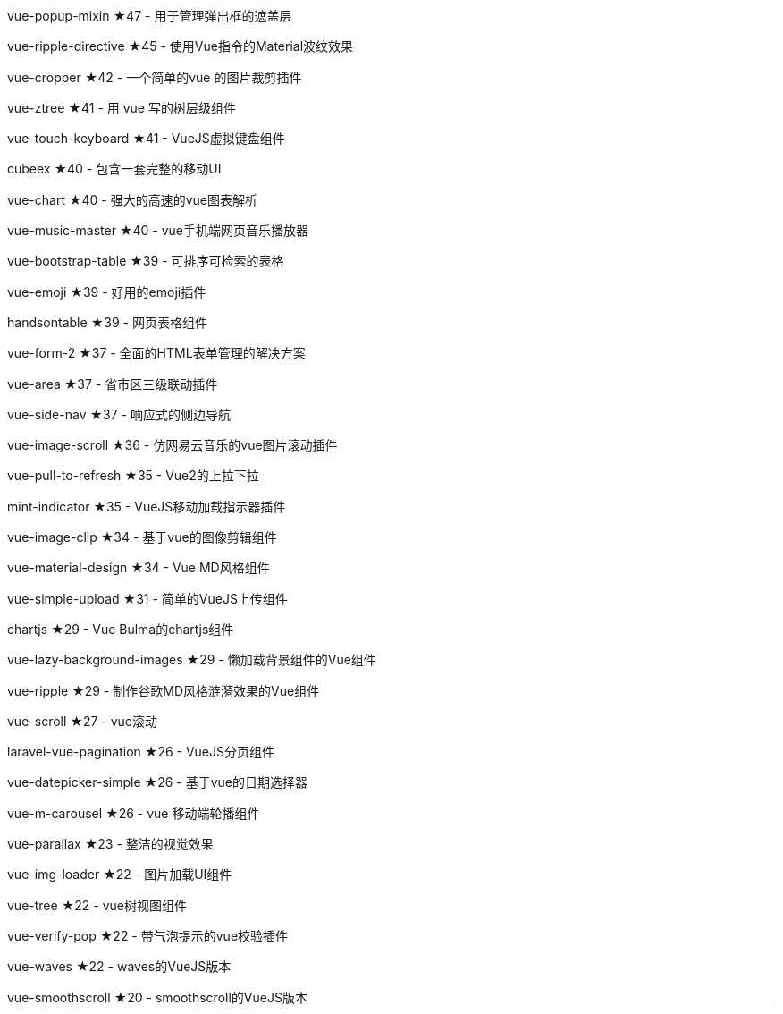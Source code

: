 vue-popup-mixin ★47 - 用于管理弹出框的遮盖层

vue-ripple-directive ★45 - 使用Vue指令的Material波纹效果

vue-cropper ★42 - 一个简单的vue 的图片裁剪插件

vue-ztree ★41 - 用 vue 写的树层级组件

vue-touch-keyboard ★41 - VueJS虚拟键盘组件

cubeex ★40 - 包含一套完整的移动UI

vue-chart ★40 - 强大的高速的vue图表解析

vue-music-master ★40 - vue手机端网页音乐播放器

vue-bootstrap-table ★39 - 可排序可检索的表格

vue-emoji ★39 - 好用的emoji插件

handsontable ★39 - 网页表格组件

vue-form-2 ★37 - 全面的HTML表单管理的解决方案

vue-area ★37 - 省市区三级联动插件

vue-side-nav ★37 - 响应式的侧边导航

vue-image-scroll ★36 - 仿网易云音乐的vue图片滚动插件

vue-pull-to-refresh ★35 - Vue2的上拉下拉

mint-indicator ★35 - VueJS移动加载指示器插件

vue-image-clip ★34 - 基于vue的图像剪辑组件

vue-material-design ★34 - Vue MD风格组件

vue-simple-upload ★31 - 简单的VueJS上传组件

chartjs ★29 - Vue Bulma的chartjs组件

vue-lazy-background-images ★29 - 懒加载背景组件的Vue组件

vue-ripple ★29 - 制作谷歌MD风格涟漪效果的Vue组件

vue-scroll ★27 - vue滚动

laravel-vue-pagination ★26 - VueJS分页组件

vue-datepicker-simple ★26 - 基于vue的日期选择器

vue-m-carousel ★26 - vue 移动端轮播组件

vue-parallax ★23 - 整洁的视觉效果

vue-img-loader ★22 - 图片加载UI组件

vue-tree ★22 - vue树视图组件

vue-verify-pop ★22 - 带气泡提示的vue校验插件

vue-waves ★22 - waves的VueJS版本

vue-smoothscroll ★20 - smoothscroll的VueJS版本
